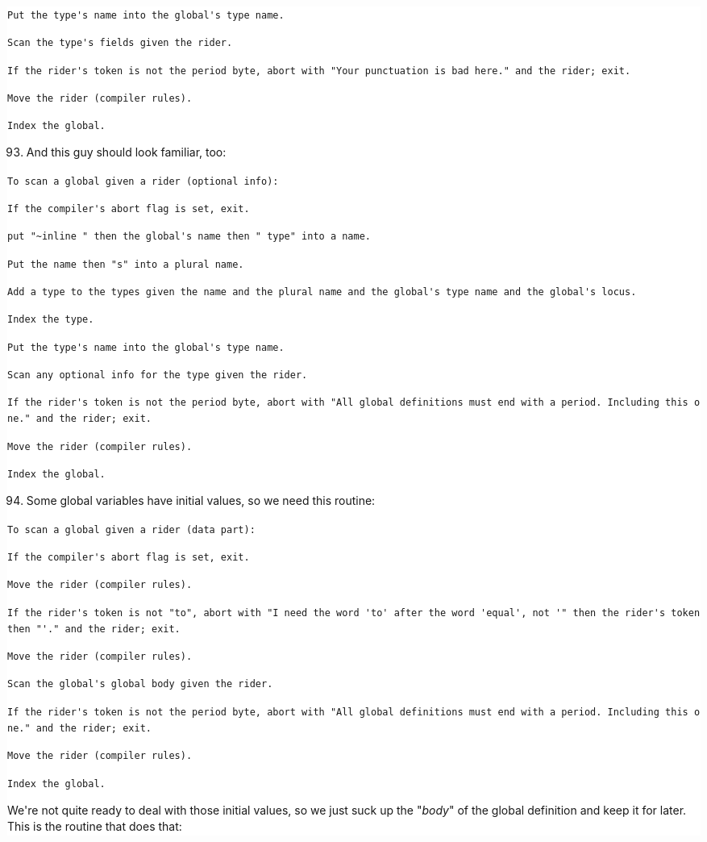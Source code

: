 `Put the type's name into the global's type name.`

`Scan the type's fields given the rider.`

`If the rider's token is not the period byte, abort with "Your punctuation is bad here." and the rider; exit.`

`Move the rider (compiler rules).`

`Index the global.`


93. And this guy should look familiar, too:


`To scan a global given a rider (optional info):`

`If the compiler's abort flag is set, exit.`

`put "~inline " then the global's name then " type" into a name.`

`Put the name then "s" into a plural name.`

`Add a type to the types given the name and the plural name and the global's type name and the global's locus.`

`Index the type.`

`Put the type's name into the global's type name.`

`Scan any optional info for the type given the rider.`

`If the rider's token is not the period byte, abort with "All global definitions must end with a period. Including this one." and the rider; exit.`

`Move the rider (compiler rules).`

`Index the global.`


94. Some global variables have initial values, so we need this routine:


`To scan a global given a rider (data part):`

`If the compiler's abort flag is set, exit.`

`Move the rider (compiler rules).`

`If the rider's token is not "to", abort with "I need the word 'to' after the word 'equal', not '" then the rider's token then "'." and the rider; exit.`

`Move the rider (compiler rules).`

`Scan the global's global body given the rider.`

`If the rider's token is not the period byte, abort with "All global definitions must end with a period. Including this one." and the rider; exit.`

`Move the rider (compiler rules).`

`Index the global.`


We're not quite ready to deal with those initial values, so we just suck up the "_body_" of the global definition and keep it for later. This is the routine that does that:
